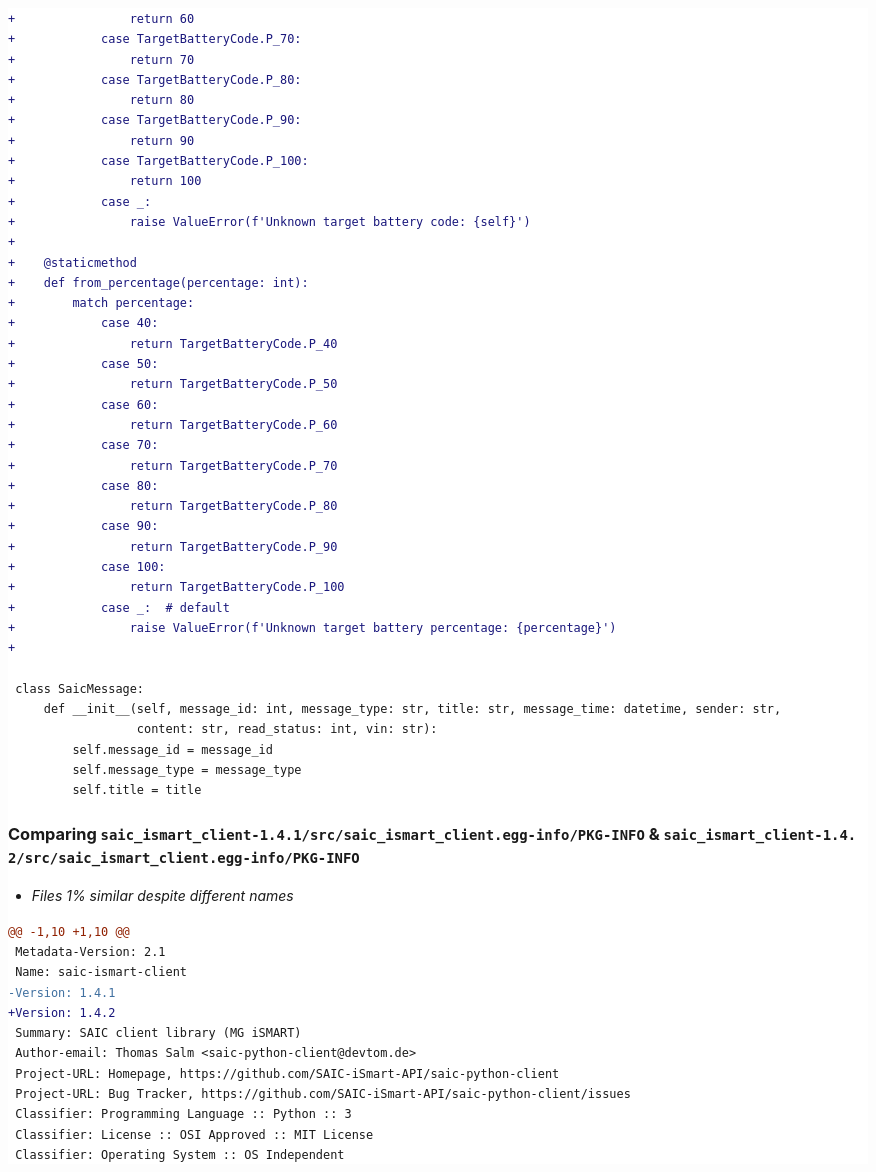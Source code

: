 ```diff
+                return 60
+            case TargetBatteryCode.P_70:
+                return 70
+            case TargetBatteryCode.P_80:
+                return 80
+            case TargetBatteryCode.P_90:
+                return 90
+            case TargetBatteryCode.P_100:
+                return 100
+            case _:
+                raise ValueError(f'Unknown target battery code: {self}')
+
+    @staticmethod
+    def from_percentage(percentage: int):
+        match percentage:
+            case 40:
+                return TargetBatteryCode.P_40
+            case 50:
+                return TargetBatteryCode.P_50
+            case 60:
+                return TargetBatteryCode.P_60
+            case 70:
+                return TargetBatteryCode.P_70
+            case 80:
+                return TargetBatteryCode.P_80
+            case 90:
+                return TargetBatteryCode.P_90
+            case 100:
+                return TargetBatteryCode.P_100
+            case _:  # default
+                raise ValueError(f'Unknown target battery percentage: {percentage}')
+
 
 class SaicMessage:
     def __init__(self, message_id: int, message_type: str, title: str, message_time: datetime, sender: str,
                  content: str, read_status: int, vin: str):
         self.message_id = message_id
         self.message_type = message_type
         self.title = title
```

### Comparing `saic_ismart_client-1.4.1/src/saic_ismart_client.egg-info/PKG-INFO` & `saic_ismart_client-1.4.2/src/saic_ismart_client.egg-info/PKG-INFO`

 * *Files 1% similar despite different names*

```diff
@@ -1,10 +1,10 @@
 Metadata-Version: 2.1
 Name: saic-ismart-client
-Version: 1.4.1
+Version: 1.4.2
 Summary: SAIC client library (MG iSMART)
 Author-email: Thomas Salm <saic-python-client@devtom.de>
 Project-URL: Homepage, https://github.com/SAIC-iSmart-API/saic-python-client
 Project-URL: Bug Tracker, https://github.com/SAIC-iSmart-API/saic-python-client/issues
 Classifier: Programming Language :: Python :: 3
 Classifier: License :: OSI Approved :: MIT License
 Classifier: Operating System :: OS Independent
```
